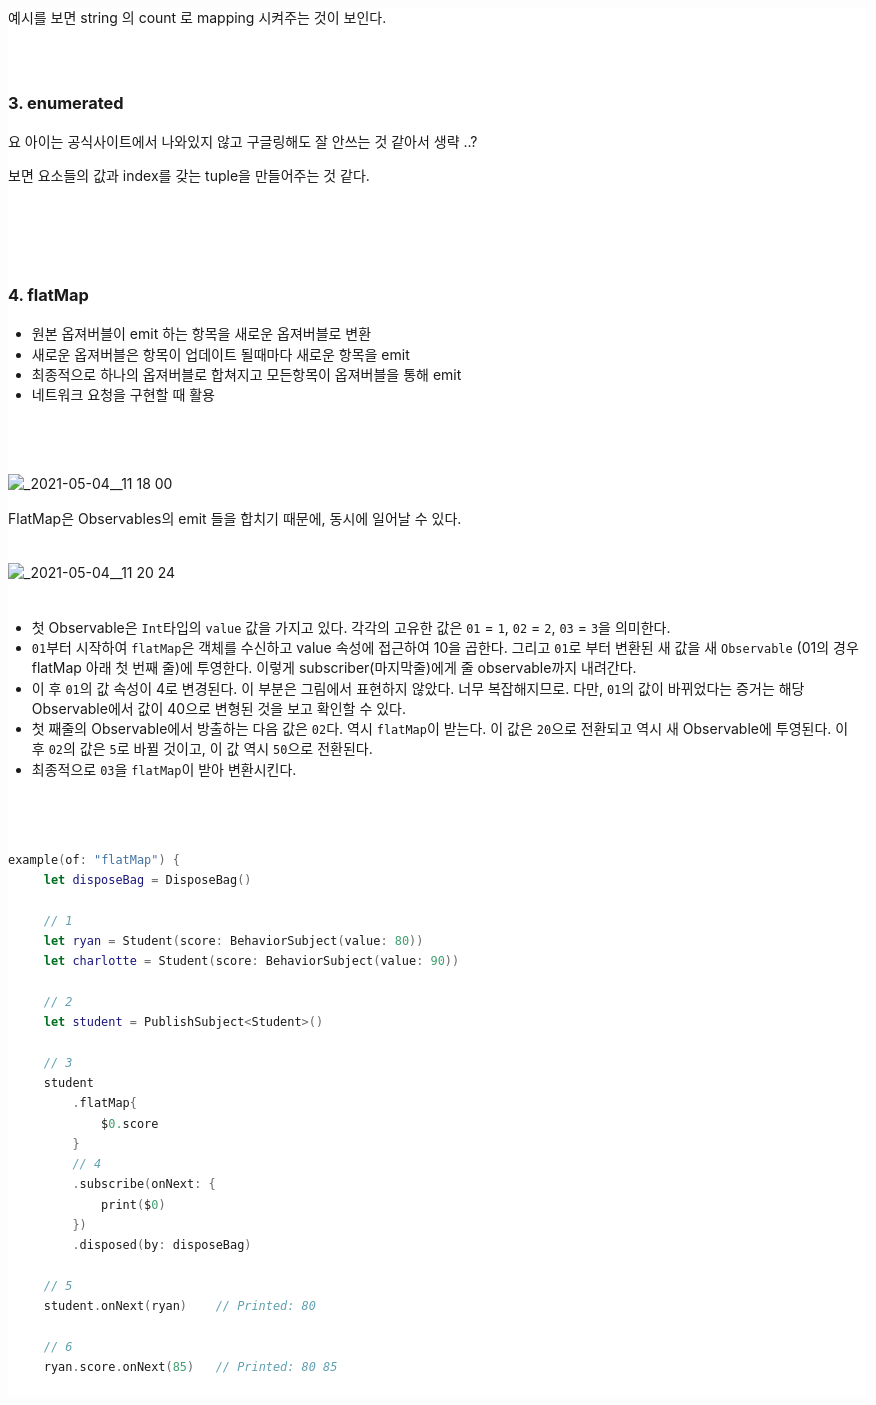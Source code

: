 
예시를 보면 string 의 count 로 mapping 시켜주는 것이 보인다. 
<br/><br/><br/>

### 3. enumerated

요 아이는 공식사이트에서 나와있지 않고 구글링해도 잘 안쓰는 것 같아서 생략 ..?

보면 요소들의 값과 index를 갖는 tuple을 만들어주는 것 같다. 

<br/><br/><br/>

### 4. flatMap

- 원본 옵져버블이 emit 하는 항목을 새로운 옵져버블로 변환
- 새로운 옵져버블은 항목이 업데이트 될때마다 새로운 항목을 emit
- 최종적으로 하나의 옵져버블로 합쳐지고 모든항목이 옵져버블을 통해 emit
- 네트워크 요청을 구현할 때 활용

<br/><br/>

<img width="620" alt="_2021-05-04__11 18 00" src="https://user-images.githubusercontent.com/70083982/119273732-32728d00-bc47-11eb-8d1b-3f2ecbc1af1a.png">

FlatMap은 Observables의 emit 들을 합치기 때문에, 동시에 일어날 수 있다. <br/><br/>

<img width="414" alt="_2021-05-04__11 20 24" src="https://user-images.githubusercontent.com/70083982/119273737-39010480-bc47-11eb-86ec-9997d73e1a88.png">
<br/><br/>

- 첫 Observable은 `Int`타입의 `value` 값을 가지고 있다. 각각의 고유한 값은 `01` = `1`, `02` = `2`, `03` = `3`을 의미한다.
- `01`부터 시작하여 `flatMap`은 객체를 수신하고 value 속성에 접근하여 10을 곱한다. 그리고 `01`로 부터 변환된 새 값을 새 `Observable` (01의 경우 flatMap 아래 첫 번째 줄)에 투영한다. 이렇게 subscriber(마지막줄)에게 줄 observable까지 내려간다.
- 이 후 `01`의 값 속성이 4로 변경된다. 이 부분은 그림에서 표현하지 않았다. 너무 복잡해지므로. 다만, `01`의 값이 바뀌었다는 증거는 해당 Observable에서 값이 40으로 변형된 것을 보고 확인할 수 있다.
- 첫 째줄의 Observable에서 방출하는 다음 값은 `02`다. 역시 `flatMap`이 받는다. 이 값은 `20`으로 전환되고 역시 새 Observable에 투영된다. 이 후 `02`의 값은 `5`로 바뀔 것이고, 이 값 역시 `50`으로 전환된다.
- 최종적으로 `03`을 `flatMap`이 받아 변환시킨다.

<br/><br/>

```swift
example(of: "flatMap") {
     let disposeBag = DisposeBag()
     
     // 1
     let ryan = Student(score: BehaviorSubject(value: 80))
     let charlotte = Student(score: BehaviorSubject(value: 90))
     
     // 2
     let student = PublishSubject<Student>()
     
     // 3
     student
         .flatMap{
             $0.score
         }
         // 4
         .subscribe(onNext: {
             print($0)
         })
         .disposed(by: disposeBag)
     
     // 5
     student.onNext(ryan)    // Printed: 80
     
     // 6
     ryan.score.onNext(85)   // Printed: 80 85
     
```